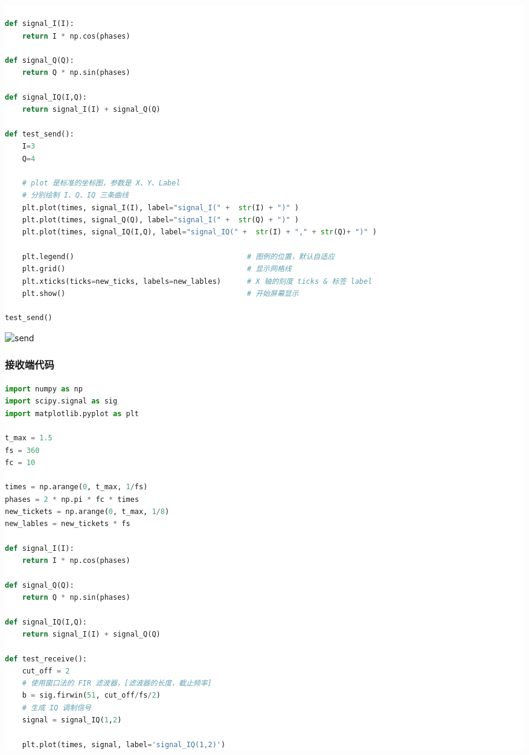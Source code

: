 ```python

def signal_I(I):
    return I * np.cos(phases)

def signal_Q(Q):
    return Q * np.sin(phases)

def signal_IQ(I,Q):
    return signal_I(I) + signal_Q(Q)

def test_send():
    I=3
    Q=4

    # plot 是标准的坐标图，参数是 X、Y、Label
    # 分别绘制 I、Q、IQ 三条曲线
    plt.plot(times, signal_I(I), label="signal_I(" +  str(I) + ")" )      
    plt.plot(times, signal_Q(Q), label="signal_I(" +  str(Q) + ")" )    
    plt.plot(times, signal_IQ(I,Q), label="signal_IQ(" +  str(I) + "," + str(Q)+ ")" ) 

    plt.legend()                                        # 图例的位置，默认自适应
    plt.grid()                                          # 显示网格线
    plt.xticks(ticks=new_ticks, labels=new_lables)      # X 轴的刻度 ticks & 标签 label 
    plt.show()                                          # 开始屏幕显示

test_send()
```

![send](send.png)

### 接收端代码

```python
import numpy as np
import scipy.signal as sig
import matplotlib.pyplot as plt

t_max = 1.5
fs = 360
fc = 10

times = np.arange(0, t_max, 1/fs)
phases = 2 * np.pi * fc * times
new_tickets = np.arange(0, t_max, 1/8)
new_lables = new_tickets * fs

def signal_I(I):
    return I * np.cos(phases)

def signal_Q(Q):
    return Q * np.sin(phases)

def signal_IQ(I,Q):
    return signal_I(I) + signal_Q(Q)

def test_receive():
    cut_off = 2
    # 使用窗口法的 FIR 滤波器，[滤波器的长度，截止频率]
    b = sig.firwin(51, cut_off/fs/2)     
    # 生成 IQ 调制信号       
    signal = signal_IQ(1,2)                    

    plt.plot(times, signal, label='signal_IQ(1,2)')
```